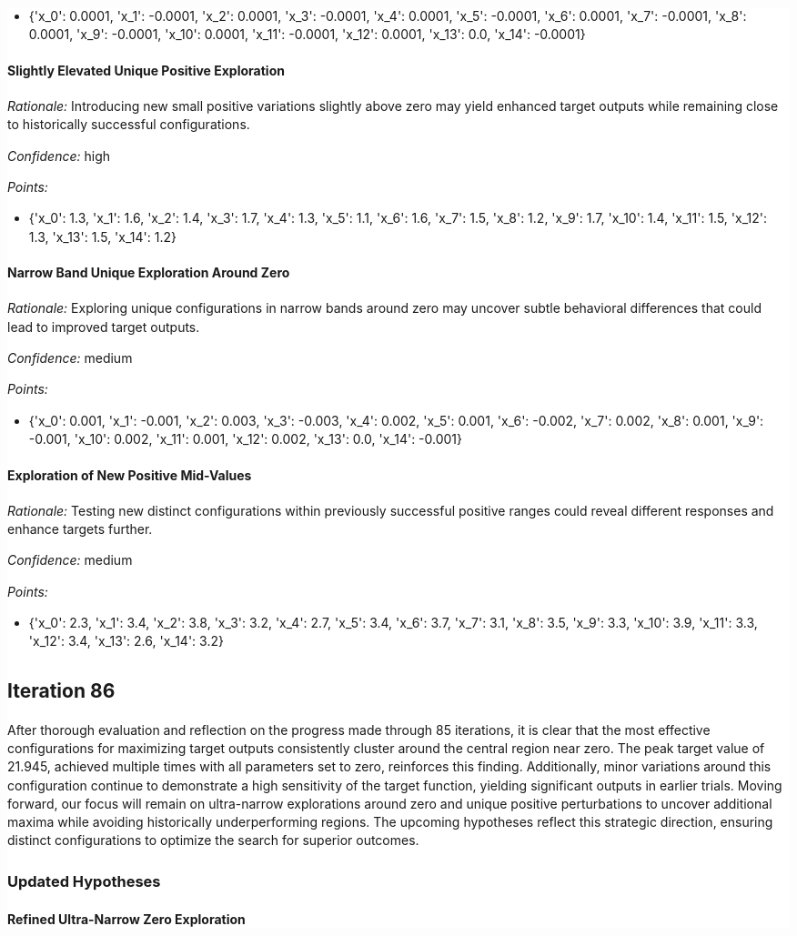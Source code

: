- {'x_0': 0.0001, 'x_1': -0.0001, 'x_2': 0.0001, 'x_3': -0.0001, 'x_4': 0.0001, 'x_5': -0.0001, 'x_6': 0.0001, 'x_7': -0.0001, 'x_8': 0.0001, 'x_9': -0.0001, 'x_10': 0.0001, 'x_11': -0.0001, 'x_12': 0.0001, 'x_13': 0.0, 'x_14': -0.0001}

#### Slightly Elevated Unique Positive Exploration

*Rationale:* Introducing new small positive variations slightly above zero may yield enhanced target outputs while remaining close to historically successful configurations.

*Confidence:* high

*Points:*

- {'x_0': 1.3, 'x_1': 1.6, 'x_2': 1.4, 'x_3': 1.7, 'x_4': 1.3, 'x_5': 1.1, 'x_6': 1.6, 'x_7': 1.5, 'x_8': 1.2, 'x_9': 1.7, 'x_10': 1.4, 'x_11': 1.5, 'x_12': 1.3, 'x_13': 1.5, 'x_14': 1.2}

#### Narrow Band Unique Exploration Around Zero

*Rationale:* Exploring unique configurations in narrow bands around zero may uncover subtle behavioral differences that could lead to improved target outputs.

*Confidence:* medium

*Points:*

- {'x_0': 0.001, 'x_1': -0.001, 'x_2': 0.003, 'x_3': -0.003, 'x_4': 0.002, 'x_5': 0.001, 'x_6': -0.002, 'x_7': 0.002, 'x_8': 0.001, 'x_9': -0.001, 'x_10': 0.002, 'x_11': 0.001, 'x_12': 0.002, 'x_13': 0.0, 'x_14': -0.001}

#### Exploration of New Positive Mid-Values

*Rationale:* Testing new distinct configurations within previously successful positive ranges could reveal different responses and enhance targets further.

*Confidence:* medium

*Points:*

- {'x_0': 2.3, 'x_1': 3.4, 'x_2': 3.8, 'x_3': 3.2, 'x_4': 2.7, 'x_5': 3.4, 'x_6': 3.7, 'x_7': 3.1, 'x_8': 3.5, 'x_9': 3.3, 'x_10': 3.9, 'x_11': 3.3, 'x_12': 3.4, 'x_13': 2.6, 'x_14': 3.2}

## Iteration 86

After thorough evaluation and reflection on the progress made through 85 iterations, it is clear that the most effective configurations for maximizing target outputs consistently cluster around the central region near zero. The peak target value of 21.945, achieved multiple times with all parameters set to zero, reinforces this finding. Additionally, minor variations around this configuration continue to demonstrate a high sensitivity of the target function, yielding significant outputs in earlier trials. Moving forward, our focus will remain on ultra-narrow explorations around zero and unique positive perturbations to uncover additional maxima while avoiding historically underperforming regions. The upcoming hypotheses reflect this strategic direction, ensuring distinct configurations to optimize the search for superior outcomes.

### Updated Hypotheses

#### Refined Ultra-Narrow Zero Exploration
